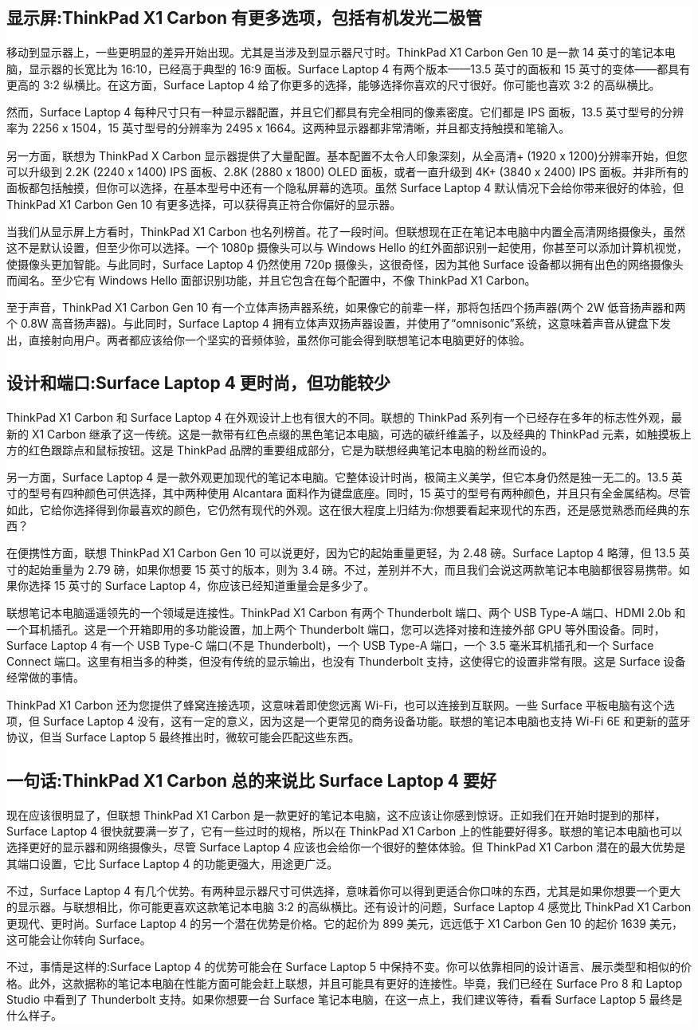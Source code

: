 ## 显示屏:ThinkPad X1 Carbon 有更多选项，包括有机发光二极管

移动到显示器上，一些更明显的差异开始出现。尤其是当涉及到显示器尺寸时。ThinkPad X1 Carbon Gen 10 是一款 14 英寸的笔记本电脑，显示器的长宽比为 16:10，已经高于典型的 16:9 面板。Surface Laptop 4 有两个版本——13.5 英寸的面板和 15 英寸的变体——都具有更高的 3:2 纵横比。在这方面，Surface Laptop 4 给了你更多的选择，能够选择你喜欢的尺寸很好。你可能也喜欢 3:2 的高纵横比。

然而，Surface Laptop 4 每种尺寸只有一种显示器配置，并且它们都具有完全相同的像素密度。它们都是 IPS 面板，13.5 英寸型号的分辨率为 2256 x 1504，15 英寸型号的分辨率为 2495 x 1664。这两种显示器都非常清晰，并且都支持触摸和笔输入。

另一方面，联想为 ThinkPad X Carbon 显示器提供了大量配置。基本配置不太令人印象深刻，从全高清+ (1920 x 1200)分辨率开始，但您可以升级到 2.2K (2240 x 1400) IPS 面板、2.8K (2880 x 1800) OLED 面板，或者一直升级到 4K+ (3840 x 2400) IPS 面板。并非所有的面板都包括触摸，但你可以选择，在基本型号中还有一个隐私屏幕的选项。虽然 Surface Laptop 4 默认情况下会给你带来很好的体验，但 ThinkPad X1 Carbon Gen 10 有更多选择，可以获得真正符合你偏好的显示器。

当我们从显示屏上方看时，ThinkPad X1 Carbon 也名列榜首。花了一段时间。但联想现在正在笔记本电脑中内置全高清网络摄像头，虽然这不是默认设置，但至少你可以选择。一个 1080p 摄像头可以与 Windows Hello 的红外面部识别一起使用，你甚至可以添加计算机视觉，使摄像头更加智能。与此同时，Surface Laptop 4 仍然使用 720p 摄像头，这很奇怪，因为其他 Surface 设备都以拥有出色的网络摄像头而闻名。至少它有 Windows Hello 面部识别功能，并且它包含在每个配置中，不像 ThinkPad X1 Carbon。

至于声音，ThinkPad X1 Carbon Gen 10 有一个立体声扬声器系统，如果像它的前辈一样，那将包括四个扬声器(两个 2W 低音扬声器和两个 0.8W 高音扬声器)。与此同时，Surface Laptop 4 拥有立体声双扬声器设置，并使用了“omnisonic”系统，这意味着声音从键盘下发出，直接射向用户。两者都应该给你一个坚实的音频体验，虽然你可能会得到联想笔记本电脑更好的体验。

## 设计和端口:Surface Laptop 4 更时尚，但功能较少

ThinkPad X1 Carbon 和 Surface Laptop 4 在外观设计上也有很大的不同。联想的 ThinkPad 系列有一个已经存在多年的标志性外观，最新的 X1 Carbon 继承了这一传统。这是一款带有红色点缀的黑色笔记本电脑，可选的碳纤维盖子，以及经典的 ThinkPad 元素，如触摸板上方的红色跟踪点和鼠标按钮。这是 ThinkPad 品牌的重要组成部分，它是为联想经典笔记本电脑的粉丝而设的。

另一方面，Surface Laptop 4 是一款外观更加现代的笔记本电脑。它整体设计时尚，极简主义美学，但它本身仍然是独一无二的。13.5 英寸的型号有四种颜色可供选择，其中两种使用 Alcantara 面料作为键盘底座。同时，15 英寸的型号有两种颜色，并且只有全金属结构。尽管如此，它给你选择得到你最喜欢的颜色，它仍然有现代的外观。这在很大程度上归结为:你想要看起来现代的东西，还是感觉熟悉而经典的东西？

在便携性方面，联想 ThinkPad X1 Carbon Gen 10 可以说更好，因为它的起始重量更轻，为 2.48 磅。Surface Laptop 4 略薄，但 13.5 英寸的起始重量为 2.79 磅，如果你想要 15 英寸的版本，则为 3.4 磅。不过，差别并不大，而且我们会说这两款笔记本电脑都很容易携带。如果你选择 15 英寸的 Surface Laptop 4，你应该已经知道重量会是多少了。

联想笔记本电脑遥遥领先的一个领域是连接性。ThinkPad X1 Carbon 有两个 Thunderbolt 端口、两个 USB Type-A 端口、HDMI 2.0b 和一个耳机插孔。这是一个开箱即用的多功能设置，加上两个 Thunderbolt 端口，您可以选择对接和连接外部 GPU 等外围设备。同时，Surface Laptop 4 有一个 USB Type-C 端口(不是 Thunderbolt)，一个 USB Type-A 端口，一个 3.5 毫米耳机插孔和一个 Surface Connect 端口。这里有相当多的种类，但没有传统的显示输出，也没有 Thunderbolt 支持，这使得它的设置非常有限。这是 Surface 设备经常做的事情。

ThinkPad X1 Carbon 还为您提供了蜂窝连接选项，这意味着即使您远离 Wi-Fi，也可以连接到互联网。一些 Surface 平板电脑有这个选项，但 Surface Laptop 4 没有，这有一定的意义，因为这是一个更常见的商务设备功能。联想的笔记本电脑也支持 Wi-Fi 6E 和更新的蓝牙协议，但当 Surface Laptop 5 最终推出时，微软可能会匹配这些东西。

## 一句话:ThinkPad X1 Carbon 总的来说比 Surface Laptop 4 要好

现在应该很明显了，但联想 ThinkPad X1 Carbon 是一款更好的笔记本电脑，这不应该让你感到惊讶。正如我们在开始时提到的那样，Surface Laptop 4 很快就要满一岁了，它有一些过时的规格，所以在 ThinkPad X1 Carbon 上的性能要好得多。联想的笔记本电脑也可以选择更好的显示器和网络摄像头，尽管 Surface Laptop 4 应该也会给你一个很好的整体体验。但 ThinkPad X1 Carbon 潜在的最大优势是其端口设置，它比 Surface Laptop 4 的功能更强大，用途更广泛。

不过，Surface Laptop 4 有几个优势。有两种显示器尺寸可供选择，意味着你可以得到更适合你口味的东西，尤其是如果你想要一个更大的显示器。与联想相比，你可能更喜欢这款笔记本电脑 3:2 的高纵横比。还有设计的问题，Surface Laptop 4 感觉比 ThinkPad X1 Carbon 更现代、更时尚。Surface Laptop 4 的另一个潜在优势是价格。它的起价为 899 美元，远远低于 X1 Carbon Gen 10 的起价 1639 美元，这可能会让你转向 Surface。

不过，事情是这样的:Surface Laptop 4 的优势可能会在 Surface Laptop 5 中保持不变。你可以依靠相同的设计语言、展示类型和相似的价格。此外，这款据称的笔记本电脑在性能方面可能会赶上联想，并且可能具有更好的连接性。毕竟，我们已经在 Surface Pro 8 和 Laptop Studio 中看到了 Thunderbolt 支持。如果你想要一台 Surface 笔记本电脑，在这一点上，我们建议等待，看看 Surface Laptop 5 最终是什么样子。
